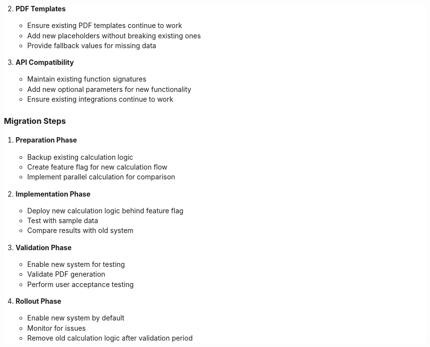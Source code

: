 2. **PDF Templates**
   - Ensure existing PDF templates continue to work
   - Add new placeholders without breaking existing ones
   - Provide fallback values for missing data

3. **API Compatibility**
   - Maintain existing function signatures
   - Add new optional parameters for new functionality
   - Ensure existing integrations continue to work

### Migration Steps

1. **Preparation Phase**
   - Backup existing calculation logic
   - Create feature flag for new calculation flow
   - Implement parallel calculation for comparison

2. **Implementation Phase**
   - Deploy new calculation logic behind feature flag
   - Test with sample data
   - Compare results with old system

3. **Validation Phase**
   - Enable new system for testing
   - Validate PDF generation
   - Perform user acceptance testing

4. **Rollout Phase**
   - Enable new system by default
   - Monitor for issues
   - Remove old calculation logic after validation period
